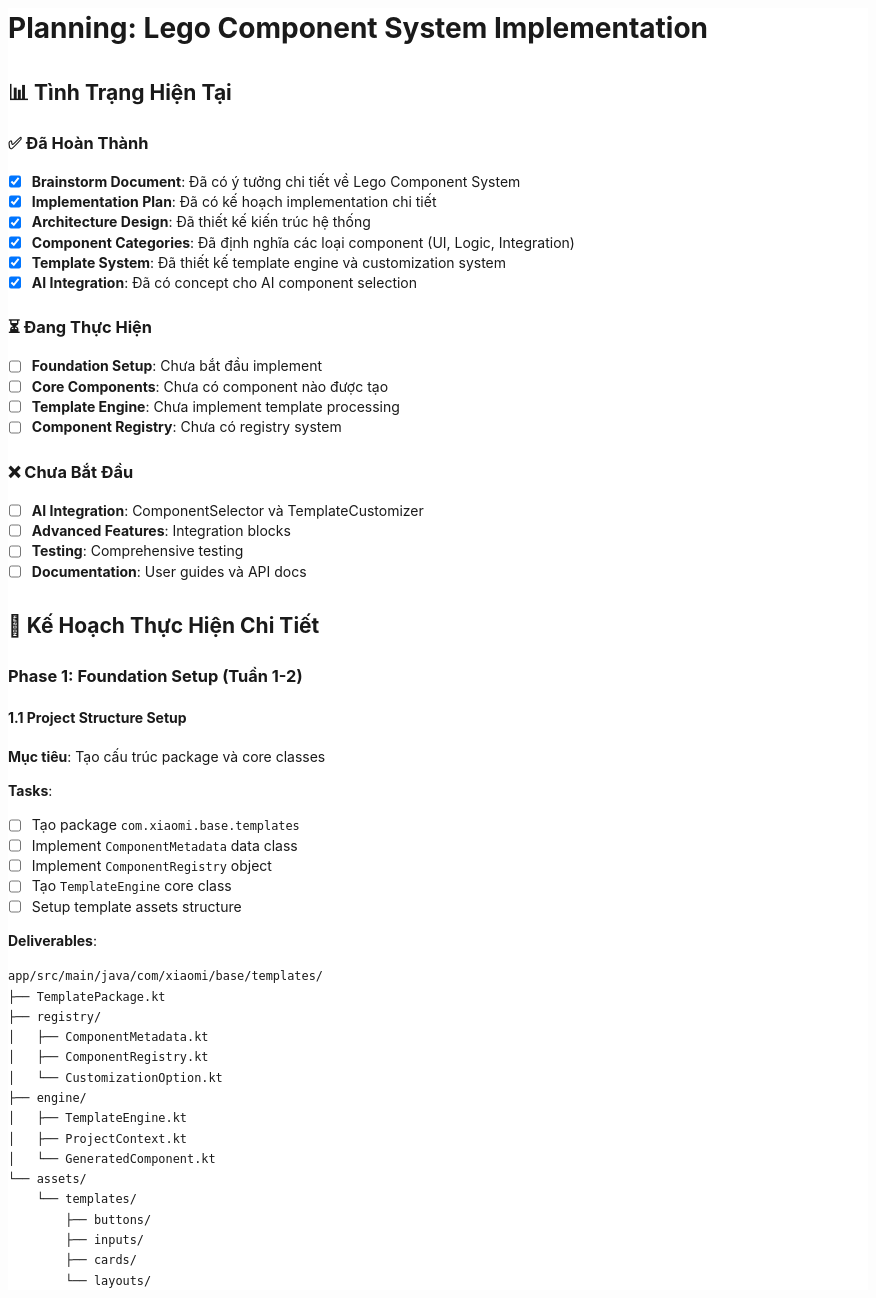 # Planning: Lego Component System Implementation

## 📊 Tình Trạng Hiện Tại

### ✅ Đã Hoàn Thành
- [x] **Brainstorm Document**: Đã có ý tưởng chi tiết về Lego Component System
- [x] **Implementation Plan**: Đã có kế hoạch implementation chi tiết
- [x] **Architecture Design**: Đã thiết kế kiến trúc hệ thống
- [x] **Component Categories**: Đã định nghĩa các loại component (UI, Logic, Integration)
- [x] **Template System**: Đã thiết kế template engine và customization system
- [x] **AI Integration**: Đã có concept cho AI component selection

### ⏳ Đang Thực Hiện
- [ ] **Foundation Setup**: Chưa bắt đầu implement
- [ ] **Core Components**: Chưa có component nào được tạo
- [ ] **Template Engine**: Chưa implement template processing
- [ ] **Component Registry**: Chưa có registry system

### ❌ Chưa Bắt Đầu
- [ ] **AI Integration**: ComponentSelector và TemplateCustomizer
- [ ] **Advanced Features**: Integration blocks
- [ ] **Testing**: Comprehensive testing
- [ ] **Documentation**: User guides và API docs

## 🎯 Kế Hoạch Thực Hiện Chi Tiết

### Phase 1: Foundation Setup (Tuần 1-2)

#### 1.1 Project Structure Setup
**Mục tiêu**: Tạo cấu trúc package và core classes

**Tasks**:
- [ ] Tạo package `com.xiaomi.base.templates`
- [ ] Implement `ComponentMetadata` data class
- [ ] Implement `ComponentRegistry` object
- [ ] Tạo `TemplateEngine` core class
- [ ] Setup template assets structure

**Deliverables**:
```
app/src/main/java/com/xiaomi/base/templates/
├── TemplatePackage.kt
├── registry/
│   ├── ComponentMetadata.kt
│   ├── ComponentRegistry.kt
│   └── CustomizationOption.kt
├── engine/
│   ├── TemplateEngine.kt
│   ├── ProjectContext.kt
│   └── GeneratedComponent.kt
└── assets/
    └── templates/
        ├── buttons/
        ├── inputs/
        ├── cards/
        └── layouts/
```
